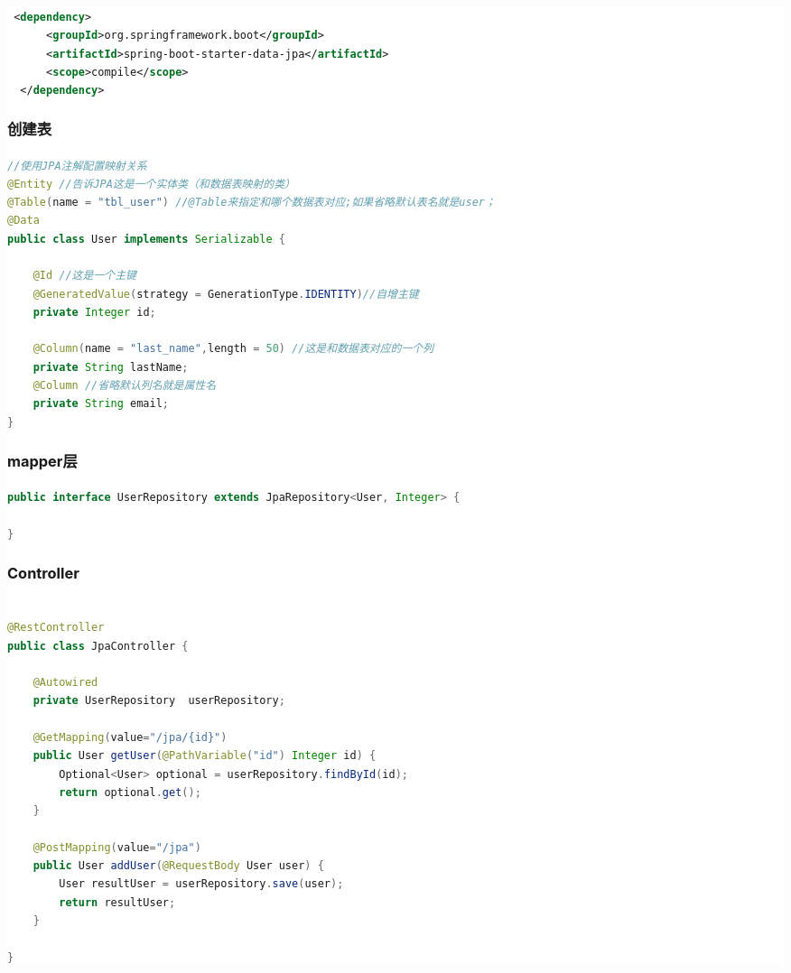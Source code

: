 ```xml
 <dependency>
      <groupId>org.springframework.boot</groupId>
      <artifactId>spring-boot-starter-data-jpa</artifactId>
      <scope>compile</scope>
  </dependency>
```

### 创建表

```java
//使用JPA注解配置映射关系
@Entity //告诉JPA这是一个实体类（和数据表映射的类）
@Table(name = "tbl_user") //@Table来指定和哪个数据表对应;如果省略默认表名就是user；
@Data
public class User implements Serializable {

    @Id //这是一个主键
    @GeneratedValue(strategy = GenerationType.IDENTITY)//自增主键
    private Integer id;

    @Column(name = "last_name",length = 50) //这是和数据表对应的一个列
    private String lastName;
    @Column //省略默认列名就是属性名
    private String email;
}
```

### mapper层

```java
public interface UserRepository extends JpaRepository<User, Integer> {
    
}
```

### Controller

```java

@RestController
public class JpaController {
    
    @Autowired
    private UserRepository  userRepository;

    @GetMapping(value="/jpa/{id}")
    public User getUser(@PathVariable("id") Integer id) {
        Optional<User> optional = userRepository.findById(id);
        return optional.get();
    }
    
    @PostMapping(value="/jpa")
    public User addUser(@RequestBody User user) {
        User resultUser = userRepository.save(user);
        return resultUser;
    }

}
```
